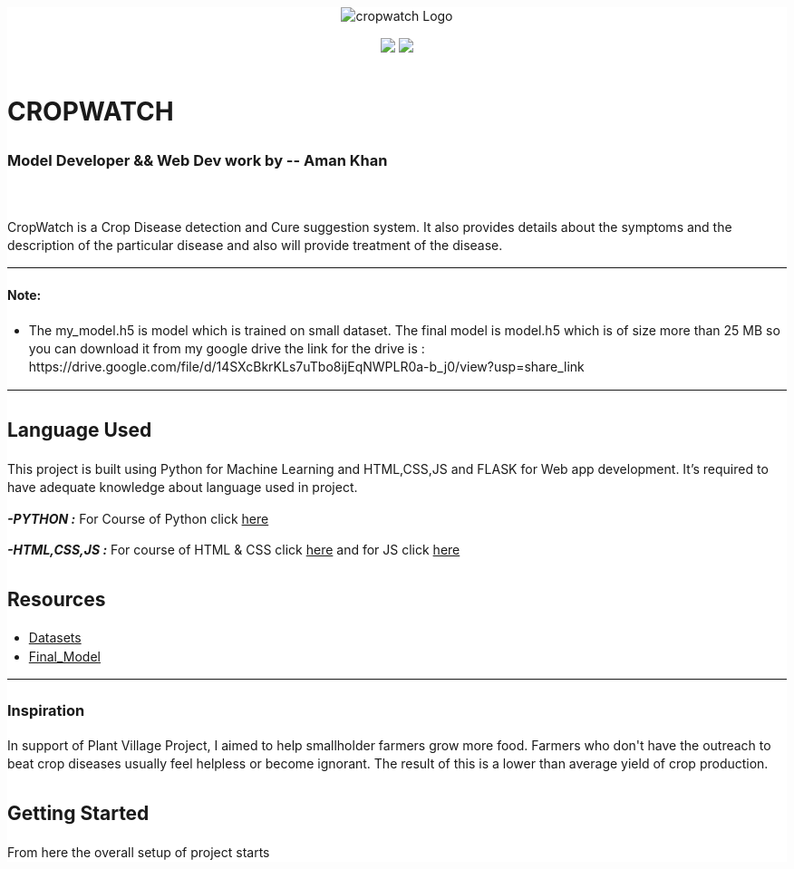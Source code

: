 <div align="center">
  <img width=400 height=400 src="static/CROPWATCH-1000x1000.png" alt="cropwatch Logo">
</div>
<p align="center">
<div align="center" width="100%">
<code><img height="40" src="https://raw.githubusercontent.com/github/explore/80688e429a7d4ef2fca1e82350fe8e3517d3494d/topics/python/python.png"></code>
<code><img height=40" src="https://raw.githubusercontent.com/github/explore/80688e429a7d4ef2fca1e82350fe8e3517d3494d/topics/tensorflow/tensorflow.png"></code>
</div>
<h1>CROPWATCH</h1>
<h3>Model Developer && Web Dev work  by -- Aman Khan</h3>
<br>
<p>CropWatch is a Crop Disease detection and Cure suggestion system. It also provides details about the symptoms and the description of the particular disease and also will provide treatment of the disease.</p>  
<hr>
  <p> <h4>Note: </h4>
  <ul>
    <li>The my_model.h5 is model which is trained on small dataset. The final model is model.h5 which is of size more than 25 MB so you can download it from my google drive the link for the drive is :<br> https://drive.google.com/file/d/14SXcBkrKLs7uTbo8ijEqNWPLR0a-b_j0/view?usp=share_link</li>
   
   </ul>
</p>
<hr>

  <h2>Language Used</h2>
  <p>This project is built using Python for Machine Learning and HTML,CSS,JS and FLASK for Web app development. It’s required to have adequate knowledge          about language used in project.</p>
  <p><b><i>-PYTHON :</i></b> For Course of Python click <a href="https://youtube.com/playlist?list=PLWKjhJtqVAbnqBxcdjVGgT3uVR10bzTEB">here</a>
  <p><b><i>-HTML,CSS,JS :</i></b> For course of HTML & CSS click <a href="https://youtube.com/playlist?list=PLWKjhJtqVAbnSe1qUNMG7AbPmjIG54u88">here</a> and for JS click <a href="https://youtube.com/playlist?list=PLWKjhJtqVAbleDe3_ZA8h3AO2rXar-q2V">here</a>
  
  <h2>Resources</h2>
<ul>
  <li><a href="https://www.kaggle.com/datasets/vipoooool/new-plant-diseases-dataset" target="_blank">Datasets</a></li>
  <li><a href="https://drive.google.com/file/d/14SXcBkrKLs7uTbo8ijEqNWPLR0a-b_j0/view?usp=share_link" target="_blank">Final_Model</a></li>
</ul>
  <hr>
  <h3>Inspiration</h3>
  <p>In support of Plant Village Project, I aimed to help smallholder farmers grow more food. Farmers who don't have the outreach to beat crop diseases usually feel helpless or become ignorant. The result of this is a lower than average yield of crop production.</p>

  
  <h2>Getting Started</h2>

<p>From here the overall setup of project starts</p>

